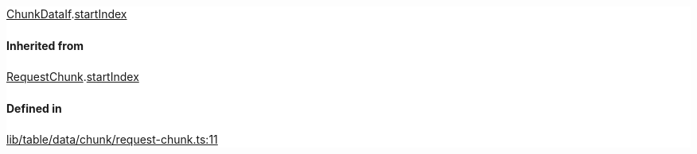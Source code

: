 [ChunkDataIf](../interfaces/ChunkDataIf.md).[startIndex](../interfaces/ChunkDataIf.md#startindex)

#### Inherited from

[RequestChunk](RequestChunk.md).[startIndex](RequestChunk.md#startindex)

#### Defined in

[lib/table/data/chunk/request-chunk.ts:11](https://github.com/guiexperttable/ge-table/blob/65d38fc/libs/table/src/lib/table/data/chunk/request-chunk.ts#L11)
